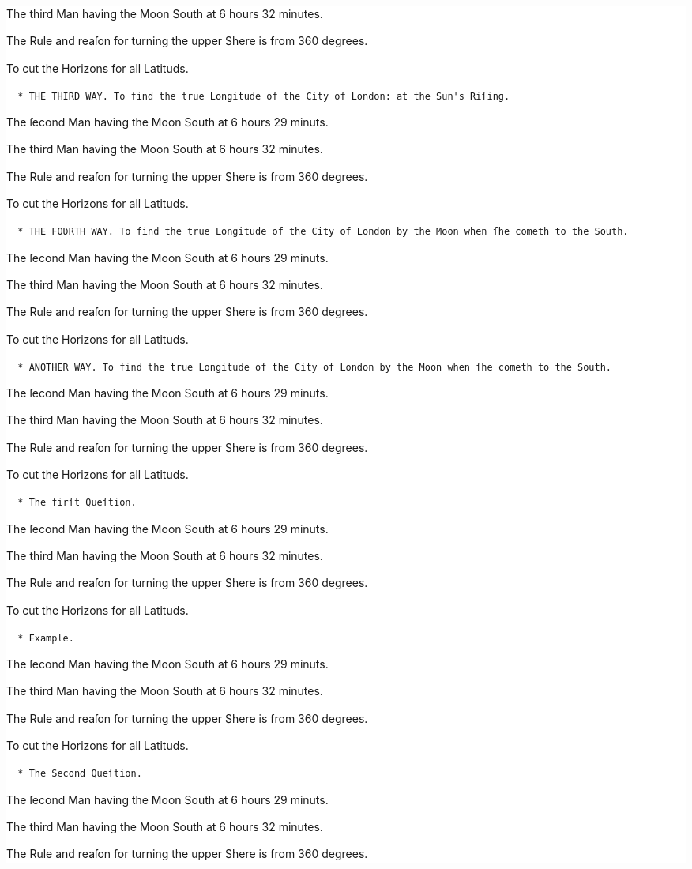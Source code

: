 The third Man having the Moon South at 6 hours 32 minutes.

The Rule and reaſon for turning the upper Shere is from 360 degrees.

To cut the Horizons for all Latituds.

      * THE THIRD WAY. To find the true Longitude of the City of London: at the Sun's Riſing.

The ſecond Man having the Moon South at 6 hours 29 minuts.

The third Man having the Moon South at 6 hours 32 minutes.

The Rule and reaſon for turning the upper Shere is from 360 degrees.

To cut the Horizons for all Latituds.

      * THE FOƲRTH WAY. To find the true Longitude of the City of London by the Moon when ſhe cometh to the South.

The ſecond Man having the Moon South at 6 hours 29 minuts.

The third Man having the Moon South at 6 hours 32 minutes.

The Rule and reaſon for turning the upper Shere is from 360 degrees.

To cut the Horizons for all Latituds.

      * ANOTHER WAY. To find the true Longitude of the City of London by the Moon when ſhe cometh to the South.

The ſecond Man having the Moon South at 6 hours 29 minuts.

The third Man having the Moon South at 6 hours 32 minutes.

The Rule and reaſon for turning the upper Shere is from 360 degrees.

To cut the Horizons for all Latituds.

      * The firſt Queſtion.

The ſecond Man having the Moon South at 6 hours 29 minuts.

The third Man having the Moon South at 6 hours 32 minutes.

The Rule and reaſon for turning the upper Shere is from 360 degrees.

To cut the Horizons for all Latituds.

      * Example.

The ſecond Man having the Moon South at 6 hours 29 minuts.

The third Man having the Moon South at 6 hours 32 minutes.

The Rule and reaſon for turning the upper Shere is from 360 degrees.

To cut the Horizons for all Latituds.

      * The Second Queſtion.

The ſecond Man having the Moon South at 6 hours 29 minuts.

The third Man having the Moon South at 6 hours 32 minutes.

The Rule and reaſon for turning the upper Shere is from 360 degrees.
